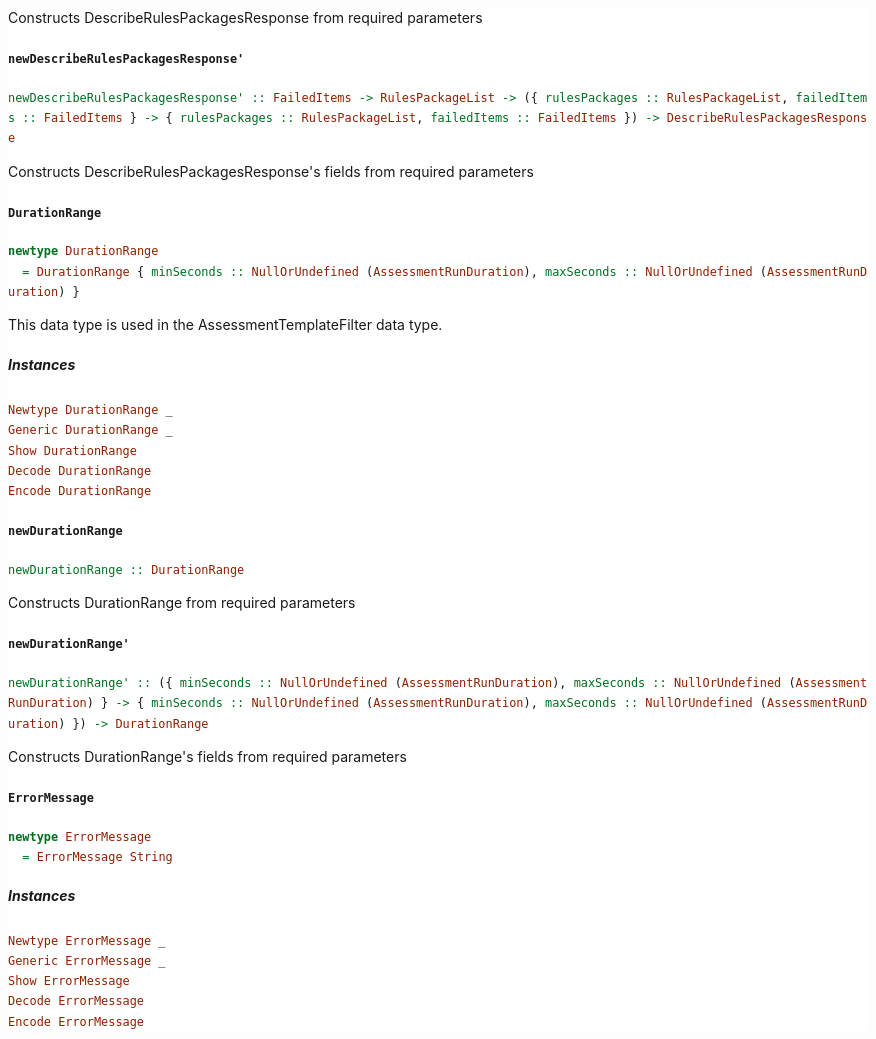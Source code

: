 Constructs DescribeRulesPackagesResponse from required parameters

#### `newDescribeRulesPackagesResponse'`

``` purescript
newDescribeRulesPackagesResponse' :: FailedItems -> RulesPackageList -> ({ rulesPackages :: RulesPackageList, failedItems :: FailedItems } -> { rulesPackages :: RulesPackageList, failedItems :: FailedItems }) -> DescribeRulesPackagesResponse
```

Constructs DescribeRulesPackagesResponse's fields from required parameters

#### `DurationRange`

``` purescript
newtype DurationRange
  = DurationRange { minSeconds :: NullOrUndefined (AssessmentRunDuration), maxSeconds :: NullOrUndefined (AssessmentRunDuration) }
```

<p>This data type is used in the <a>AssessmentTemplateFilter</a> data type.</p>

##### Instances
``` purescript
Newtype DurationRange _
Generic DurationRange _
Show DurationRange
Decode DurationRange
Encode DurationRange
```

#### `newDurationRange`

``` purescript
newDurationRange :: DurationRange
```

Constructs DurationRange from required parameters

#### `newDurationRange'`

``` purescript
newDurationRange' :: ({ minSeconds :: NullOrUndefined (AssessmentRunDuration), maxSeconds :: NullOrUndefined (AssessmentRunDuration) } -> { minSeconds :: NullOrUndefined (AssessmentRunDuration), maxSeconds :: NullOrUndefined (AssessmentRunDuration) }) -> DurationRange
```

Constructs DurationRange's fields from required parameters

#### `ErrorMessage`

``` purescript
newtype ErrorMessage
  = ErrorMessage String
```

##### Instances
``` purescript
Newtype ErrorMessage _
Generic ErrorMessage _
Show ErrorMessage
Decode ErrorMessage
Encode ErrorMessage
```
